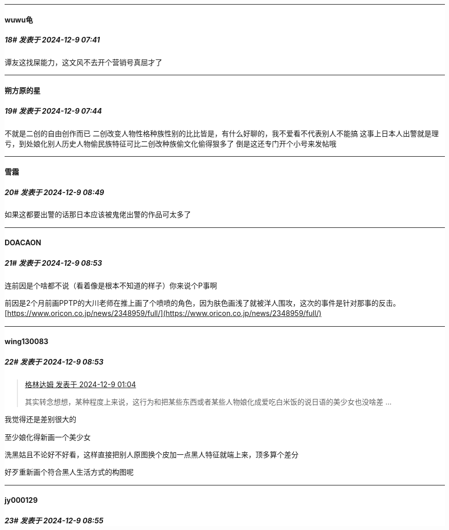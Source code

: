 *****

####  wuwu龟  
##### 18#       发表于 2024-12-9 07:41

谭友这找屎能力，这文风不去开个营销号真屈才了

*****

####  朔方原的星  
##### 19#       发表于 2024-12-9 07:44

不就是二创的自由创作而已
二创改变人物性格种族性别的比比皆是，有什么好聊的，我不爱看不代表别人不能搞
这事上日本人出警就是理亏，到处娘化别人历史人物偷民族特征可比二创改种族偷文化偷得狠多了
倒是这还专门开个小号来发帖哦

*****

####  雪霜  
##### 20#       发表于 2024-12-9 08:49

如果这都要出警的话那日本应该被鬼佬出警的作品可太多了

*****

####  DOACAON  
##### 21#       发表于 2024-12-9 08:53

连前因是个啥都不说（看着像是根本不知道的样子）你来说个P事啊

前因是2个月前画PPTP的大川老师在推上画了个喷喷的角色，因为肤色画浅了就被洋人围攻，这次的事件是针对那事的反击。
[https://www.oricon.co.jp/news/2348959/full/](https://www.oricon.co.jp/news/2348959/full/)

*****

####  wing130083  
##### 22#       发表于 2024-12-9 08:53

<blockquote><a href="httphttps://bbs.saraba1st.com/2b/forum.php?mod=redirect&amp;goto=findpost&amp;pid=66877050&amp;ptid=2209823" target="_blank">格林达姆 发表于 2024-12-9 01:04</a>

其实转念想想，某种程度上来说，这行为和把某些东西或者某些人物娘化成爱吃白米饭的说日语的美少女也没啥差 ...</blockquote>
我觉得还是差别很大的

至少娘化得新画一个美少女

洗黑姑且不论好不好看，这样直接把别人原图换个皮加一点黑人特征就端上来，顶多算个差分

好歹重新画个符合黑人生活方式的构图呢

*****

####  jy000129  
##### 23#       发表于 2024-12-9 08:55
